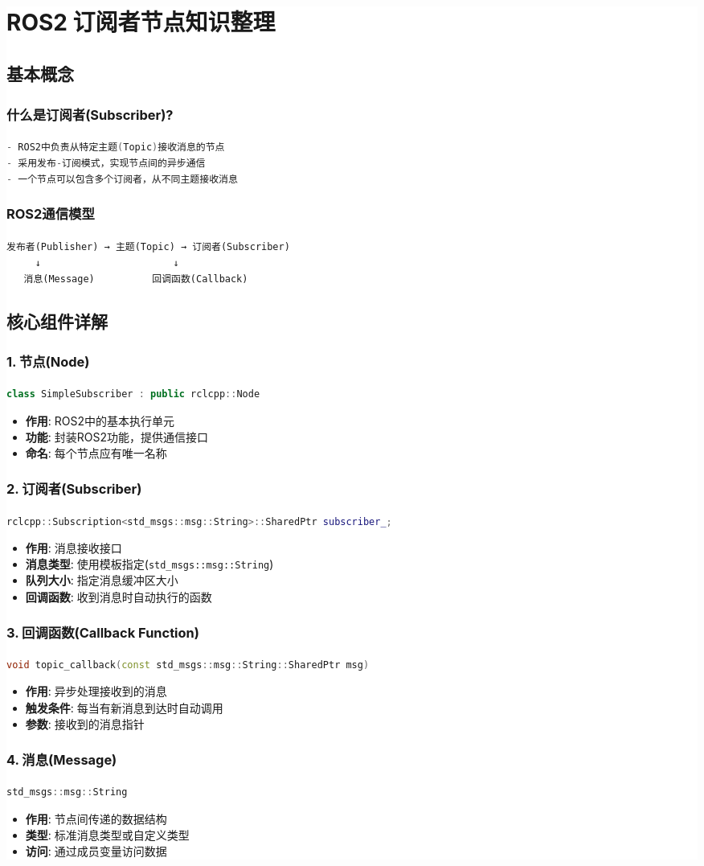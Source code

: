 # ROS2 订阅者节点知识整理

## 基本概念

### 什么是订阅者(Subscriber)?
```cpp
- ROS2中负责从特定主题(Topic)接收消息的节点
- 采用发布-订阅模式，实现节点间的异步通信
- 一个节点可以包含多个订阅者，从不同主题接收消息
```

### ROS2通信模型
```
发布者(Publisher) → 主题(Topic) → 订阅者(Subscriber)
     ↓                       ↓
   消息(Message)          回调函数(Callback)
```

## 核心组件详解

### 1. 节点(Node)
```cpp
class SimpleSubscriber : public rclcpp::Node
```
- **作用**: ROS2中的基本执行单元
- **功能**: 封装ROS2功能，提供通信接口
- **命名**: 每个节点应有唯一名称

### 2. 订阅者(Subscriber)
```cpp
rclcpp::Subscription<std_msgs::msg::String>::SharedPtr subscriber_;
```
- **作用**: 消息接收接口
- **消息类型**: 使用模板指定(`std_msgs::msg::String`)
- **队列大小**: 指定消息缓冲区大小
- **回调函数**: 收到消息时自动执行的函数

### 3. 回调函数(Callback Function)
```cpp
void topic_callback(const std_msgs::msg::String::SharedPtr msg)
```
- **作用**: 异步处理接收到的消息
- **触发条件**: 每当有新消息到达时自动调用
- **参数**: 接收到的消息指针

### 4. 消息(Message)
```cpp
std_msgs::msg::String
```
- **作用**: 节点间传递的数据结构
- **类型**: 标准消息类型或自定义类型
- **访问**: 通过成员变量访问数据
